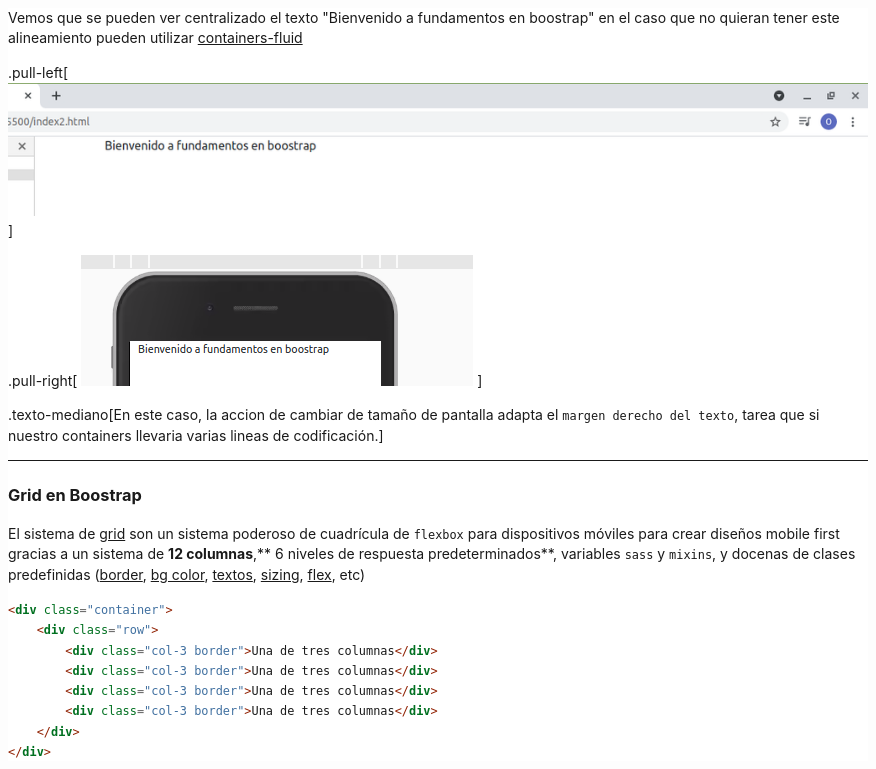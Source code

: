 Vemos que se pueden ver centralizado el texto "Bienvenido a fundamentos en boostrap" en el caso que no quieran tener este alineamiento pueden utilizar [containers-fluid](https://getbootstrap.com/docs/5.0/layout/containers/#fluid-containers)


.pull-left[
   ![:scale 100%](./img/web2.png)
]

.pull-right[
   ![:scale 100%](./img/mobile1.png)
]

.texto-mediano[En este caso, la accion de cambiar de tamaño de pantalla adapta el `margen derecho del texto`, tarea que si nuestro containers llevaria varias lineas de codificación.]


---

### Grid en Boostrap

El sistema de [grid](https://getbootstrap.com/docs/5.0/layout/grid/) son un sistema poderoso de  cuadrícula de `flexbox` para dispositivos móviles para crear diseños mobile first gracias a un sistema de **12 columnas**,** 6 niveles de respuesta predeterminados**, variables `sass` y `mixins`, y docenas de clases predefinidas ([border](https://getbootstrap.com/docs/5.0/utilities/borders/), [bg color](https://getbootstrap.com/docs/5.0/utilities/colors/), [textos](https://getbootstrap.com/docs/5.0/utilities/text/), [sizing](https://getbootstrap.com/docs/5.0/utilities/sizing/), [flex](https://getbootstrap.com/docs/5.0/utilities/flex/), etc)

```markdown
<div class="container">
    <div class="row">
        <div class="col-3 border">Una de tres columnas</div>          
        <div class="col-3 border">Una de tres columnas</div>          
        <div class="col-3 border">Una de tres columnas</div> 
        <div class="col-3 border">Una de tres columnas</div>          
    </div>
</div>   
```
